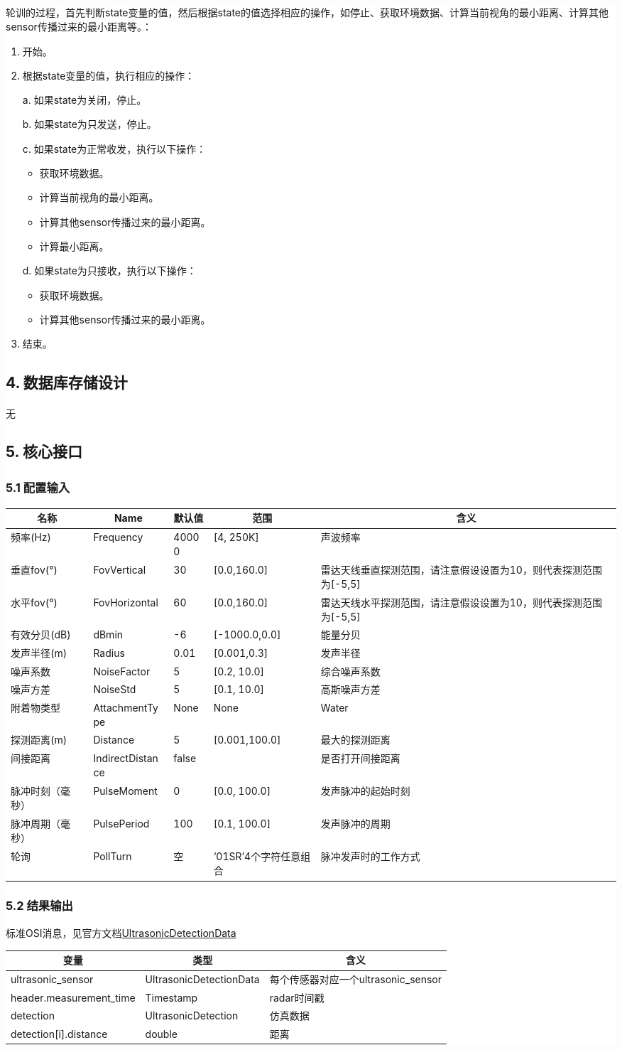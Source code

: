 轮训的过程，首先判断state变量的值，然后根据state的值选择相应的操作，如停止、获取环境数据、计算当前视角的最小距离、计算其他sensor传播过来的最小距离等。：

1. 开始。

2. 根据state变量的值，执行相应的操作：

   a. 如果state为关闭，停止。

   b. 如果state为只发送，停止。

   c. 如果state为正常收发，执行以下操作：

   * 获取环境数据。

   * 计算当前视角的最小距离。

   * 计算其他sensor传播过来的最小距离。

   * 计算最小距离。

   d. 如果state为只接收，执行以下操作：

   * 获取环境数据。

   * 计算其他sensor传播过来的最小距离。

3. 结束。

## 4. 数据库存储设计

无

## 5. 核心接口

### 5.1 配置输入

名称|Name|默认值|范围|含义
|---|---|---|---|---|
频率(Hz)|Frequency|40000|[4, 250K]|声波频率
垂直fov(°)|FovVertical|30|[0.0,160.0]|雷达天线垂直探测范围，请注意假设设置为10，则代表探测范围为[-5,5]
水平fov(°)|FovHorizontal|60|[0.0,160.0]|雷达天线水平探测范围，请注意假设设置为10，则代表探测范围为[-5,5]
有效分贝(dB)|dBmin|-6|[-1000.0,0.0]|能量分贝
发声半径(m)|Radius|0.01|[0.001,0.3]|发声半径
噪声系数|NoiseFactor|5|[0.2, 10.0]|综合噪声系数
噪声方差|NoiseStd|5|[0.1, 10.0]|高斯噪声方差
附着物类型|AttachmentType|None|None | Water |Mud|外部附着物类型，会影响探测距离
探测距离(m)|Distance|5|[0.001,100.0]|最大的探测距离
间接距离|IndirectDistance|false||是否打开间接距离
脉冲时刻（毫秒）|PulseMoment|0|[0.0, 100.0]|发声脉冲的起始时刻
脉冲周期（毫秒）|PulsePeriod|100|[0.1, 100.0]|发声脉冲的周期
轮询|PollTurn|空|‘01SR’4个字符任意组合|脉冲发声时的工作方式

### 5.2 结果输出

标准OSI消息，见官方文档[UltrasonicDetectionData](https://opensimulationinterface.github.io/open-simulation-interface/structosi3_1_1FeatureData.html)

|变量|类型|含义|
|--|--|--|
|ultrasonic_sensor|UltrasonicDetectionData|每个传感器对应一个ultrasonic_sensor|
|header.measurement_time|Timestamp|radar时间戳|
|detection|UltrasonicDetection|仿真数据|
|detection[i].distance|double|距离|
